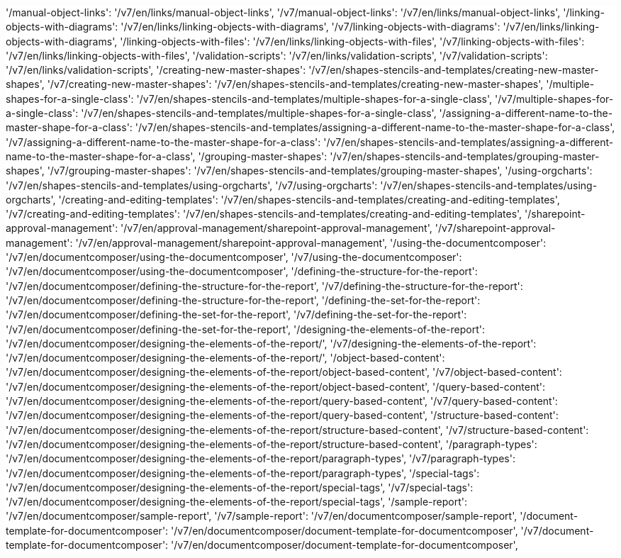 '/manual-object-links': '/v7/en/links/manual-object-links',
'/v7/manual-object-links': '/v7/en/links/manual-object-links',
'/linking-objects-with-diagrams': '/v7/en/links/linking-objects-with-diagrams',
'/v7/linking-objects-with-diagrams': '/v7/en/links/linking-objects-with-diagrams',
'/linking-objects-with-files': '/v7/en/links/linking-objects-with-files',
'/v7/linking-objects-with-files': '/v7/en/links/linking-objects-with-files',
'/validation-scripts': '/v7/en/links/validation-scripts',
'/v7/validation-scripts': '/v7/en/links/validation-scripts',
'/creating-new-master-shapes': '/v7/en/shapes-stencils-and-templates/creating-new-master-shapes',
'/v7/creating-new-master-shapes': '/v7/en/shapes-stencils-and-templates/creating-new-master-shapes',
'/multiple-shapes-for-a-single-class': '/v7/en/shapes-stencils-and-templates/multiple-shapes-for-a-single-class',
'/v7/multiple-shapes-for-a-single-class': '/v7/en/shapes-stencils-and-templates/multiple-shapes-for-a-single-class',
'/assigning-a-different-name-to-the-master-shape-for-a-class': '/v7/en/shapes-stencils-and-templates/assigning-a-different-name-to-the-master-shape-for-a-class',
'/v7/assigning-a-different-name-to-the-master-shape-for-a-class': '/v7/en/shapes-stencils-and-templates/assigning-a-different-name-to-the-master-shape-for-a-class',
'/grouping-master-shapes': '/v7/en/shapes-stencils-and-templates/grouping-master-shapes',
'/v7/grouping-master-shapes': '/v7/en/shapes-stencils-and-templates/grouping-master-shapes',
'/using-orgcharts': '/v7/en/shapes-stencils-and-templates/using-orgcharts',
'/v7/using-orgcharts': '/v7/en/shapes-stencils-and-templates/using-orgcharts',
'/creating-and-editing-templates': '/v7/en/shapes-stencils-and-templates/creating-and-editing-templates',
'/v7/creating-and-editing-templates': '/v7/en/shapes-stencils-and-templates/creating-and-editing-templates',
'/sharepoint-approval-management': '/v7/en/approval-management/sharepoint-approval-management',
'/v7/sharepoint-approval-management': '/v7/en/approval-management/sharepoint-approval-management',
'/using-the-documentcomposer': '/v7/en/documentcomposer/using-the-documentcomposer',
'/v7/using-the-documentcomposer': '/v7/en/documentcomposer/using-the-documentcomposer',
'/defining-the-structure-for-the-report': '/v7/en/documentcomposer/defining-the-structure-for-the-report',
'/v7/defining-the-structure-for-the-report': '/v7/en/documentcomposer/defining-the-structure-for-the-report',
'/defining-the-set-for-the-report': '/v7/en/documentcomposer/defining-the-set-for-the-report',
'/v7/defining-the-set-for-the-report': '/v7/en/documentcomposer/defining-the-set-for-the-report',
'/designing-the-elements-of-the-report': '/v7/en/documentcomposer/designing-the-elements-of-the-report/',
'/v7/designing-the-elements-of-the-report': '/v7/en/documentcomposer/designing-the-elements-of-the-report/',
'/object-based-content': '/v7/en/documentcomposer/designing-the-elements-of-the-report/object-based-content',
'/v7/object-based-content': '/v7/en/documentcomposer/designing-the-elements-of-the-report/object-based-content',
'/query-based-content': '/v7/en/documentcomposer/designing-the-elements-of-the-report/query-based-content',
'/v7/query-based-content': '/v7/en/documentcomposer/designing-the-elements-of-the-report/query-based-content',
'/structure-based-content': '/v7/en/documentcomposer/designing-the-elements-of-the-report/structure-based-content',
'/v7/structure-based-content': '/v7/en/documentcomposer/designing-the-elements-of-the-report/structure-based-content',
'/paragraph-types': '/v7/en/documentcomposer/designing-the-elements-of-the-report/paragraph-types',
'/v7/paragraph-types': '/v7/en/documentcomposer/designing-the-elements-of-the-report/paragraph-types',
'/special-tags': '/v7/en/documentcomposer/designing-the-elements-of-the-report/special-tags',
'/v7/special-tags': '/v7/en/documentcomposer/designing-the-elements-of-the-report/special-tags',
'/sample-report': '/v7/en/documentcomposer/sample-report',
'/v7/sample-report': '/v7/en/documentcomposer/sample-report',
'/document-template-for-documentcomposer': '/v7/en/documentcomposer/document-template-for-documentcomposer',
'/v7/document-template-for-documentcomposer': '/v7/en/documentcomposer/document-template-for-documentcomposer',